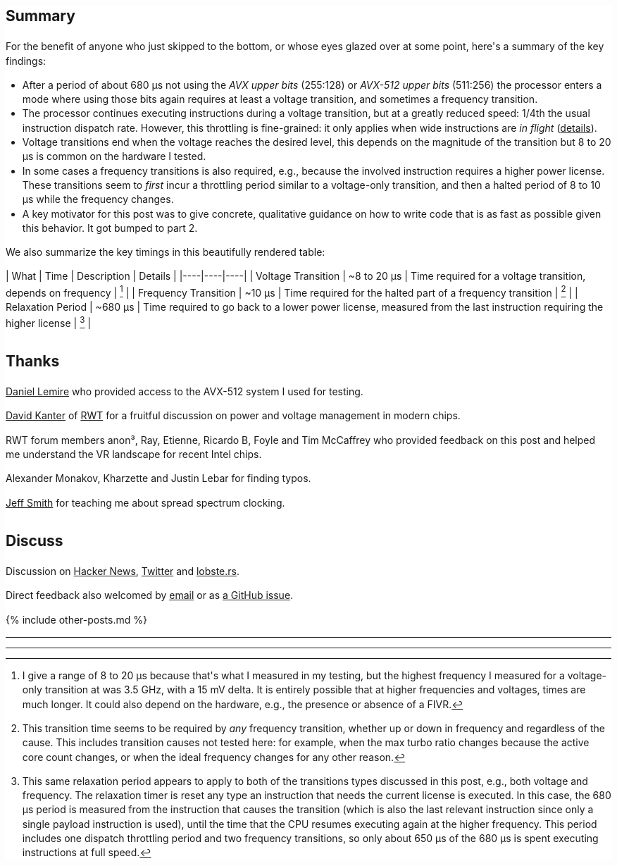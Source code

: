 
## Summary

For the benefit of anyone who just skipped to the bottom, or whose eyes glazed over at some point, here's a summary of the key findings:

 - After a period of about 680 μs not using the _AVX upper bits_  (255:128) or _AVX-512 upper bits_ (511:256) the processor enters a mode where using those bits again requires at least a voltage transition, and sometimes a frequency transition.
 - The processor continues executing instructions during a voltage transition, but at a greatly reduced speed: 1/4th the usual instruction dispatch rate. However, this throttling is fine-grained: it only applies when wide instructions are _in flight_ ([details](#throttle-anchor)).
 - Voltage transitions end when the voltage reaches the desired level, this depends on the magnitude of the transition but 8 to 20 μs is common on the hardware I tested.
 - In some cases a frequency transitions is also required, e.g., because the involved instruction requires a higher power license. These transitions seem to _first_ incur a throttling period similar to a voltage-only transition, and then a halted period of 8 to 10 μs while the frequency changes.
 - A key motivator for this post was to give concrete, qualitative guidance on how to write code that is as fast as possible given this behavior. It got bumped to part 2.

We also summarize the key timings in this beautifully rendered table:

| What | Time | Description | Details |
|----|----|----|
| Voltage Transition | ~8 to 20 μs | Time required for a voltage transition, depends on frequency | [^t1deets] |
| Frequency Transition | ~10 μs | Time required for the halted part of a frequency transition | [^fdeets] |
| Relaxation Period | ~680 μs | Time required to go back to a lower power license, measured from the last instruction requiring the higher license | [^lldeets] |

## Thanks

[Daniel Lemire](https://lemire.me) who provided access to the AVX-512 system I used for testing.

[David Kanter](https://twitter.com/thekanter) of [RWT](http://www.realworldtech.com) for a fruitful discussion on power and voltage management in modern chips.

RWT forum members anon³, Ray, Etienne, Ricardo B, Foyle and Tim McCaffrey who provided feedback on this post and helped me understand the VR landscape for recent Intel chips. 

Alexander Monakov, Kharzette and Justin Lebar for finding typos.

[Jeff Smith](https://twitter.com/JeffSmith888) for teaching me about spread spectrum clocking.

## Discuss

Discussion on [Hacker News](https://news.ycombinator.com/item?id=22077974), [Twitter](https://twitter.com/trav_downs/status/1218238653354344449) and [lobste.rs](https://lobste.rs/s/qaqmyo/gathering_intel_on_intel_avx_512).

Direct feedback also welcomed by [email](mailto:travis.downs@gmail.com) or as [a GitHub issue](https://github.com/travisdowns/travisdowns.github.io/issues).

{% include other-posts.md %}

---
---

[^first]: ... and also _non frequency_ related performance events, which I mention only in a footnote not to spoil the fun for non-footnote type people and also to pad by footnote count. That's why I call this _Performance_ Transitions, instead of Frequency Transitions.
[^vz]: This is the part where I just gloss over what that `vzeroupper` is doing there. It's there due to _implicit widening_. That's a new term I just invented and it's the first and last time I'm mentioning it this post, because it really deserves an entire post of its own. The very short version is that any time an SIMD instruction writes to an N-bit register (N in {256, 512}), all subsequent SIMD instructions are _implicitly_ N bits wide, regardless of their actual width, for the purposes of determining turbo licenses and other transitions discussed here. This sounds a bit like the [mixed-VEX penalties thing](https://stackoverflow.com/q/41303780/149138), but it is very different. This a mini-bombshell hidden in a footnote, so if you want to scoop me you can, but I'm not coming to your birthday party.
[^pperiod]: I.e., the _payload period_ is zero, but the structure of the test ensures the function is called once, at the start of the payload period, no matter how small the payload period is.
[^widthmatters]: We should be clear here: when I say AVX-512 instruction in this context, I mean specifically a _512-bit wide instruction_ (which currently only exist in AVX-512). The distinction is that AVX-512 includes 128-bit and 256-bit versions of almost every instruction it introduces, yet these narrower instructions behave just like 128-bit SSE\* and 256-bit AVX\* instructions in terms of performance transitions. So, for example, `vpermw` is unabiguously _AVX-512_ instruction: it only exists in AVX-512BW, but only the version that takes `zmm` registers causes "AVX-512 like" performance transitions: the versions that take `ymm` or `xmm` registers act as any other integer 256-bit AVX2 or 128-bit SSE instruction.
[^speriod]: In fact, we generally want the sample period to be as small as possible, to give the best resolution and insight into short-lived events. We can't make it _too_ short though as the samples themselves have a minimum time to capture, and very short samples tend to be noisy due to non-atomicity, quantization effects, etc.
[^f2104]: The CPU is an [Intel W-2104](https://en.wikichip.org/wiki/intel/xeon_w/w-2104), a Xeon-W chip based on the SKX uarch. It has no turbo and an on-the-box speed of 3200 MHz, but accurate tools will probably report it running at 3192 MHz due to _[spread spectrum clocking](https://twitter.com/JeffSmith888/status/1211821823035351043)_ (SSC). In fact, we can see the typical 0.5% spread spectrum triangle wave on almost any of the plots in this post, at the right zoom level, [like this one]({% link {{page.assets}}/fig-ssc.svg %}). This occurs because we measure time (the x-axis) based on `rdtsc` which is based off of a different clock not subject to SSC, while the unhalted cycles counter counts CPU cycles, which are based off of the 100 MHz BLCK which is subject to SSC.
[^plotnotes]: All of the plots in this post are SVG images, meaning they can be zoomed arbitrarily: so if you want to zoom in on any region feel free (the browser limits the zoom amount, but just save as a file and open it with any SVG viewer).
[^falk]: These are basically a poor man's version of the _Falk Diagrams_ that Brandon Falk describes in [this post](https://gamozolabs.github.io/metrology/2019/08/19/sushi_roll.html) among others. Poor in the sense that they have ~3000 cycle resolution instead of 1 cycle resolution, and because the measurement code has to be integrated directly into the system under test. Basically they are nothing like _Falk Diagrams_ except that they have time on the x-axis and some performance counter event on the y-axis, but they are good enough for our purposes.
[^avxt]: [Measured](https://www.realworldtech.com/forum/?threadid=179358&curpostid=179652) with [avx-turbo](https://github.com/travisdowns/avx-turbo).
[^halted]: Generally you can detect halted periods when `rdtsc` jumps forward, but performance counters like "non-halted cycles" do not, and there are not indications of a larger interruption such as a context switch. You can find a similar case of halted periods [in this question](https://stackoverflow.com/q/45472147/149138) which was also caused by frequency transitions (in this case, to obey the different active core count turbo ratios).
[^threerun]: Specifically, all three runs are identical and I show them just to give a rough impression of which effects are reproducible and which are outliers. The second and third runs have the suffixes `_1` and `_2`, respectively, in the legends.
[^outlie]: These outliers usually occur when an interrupt occurs during the measurement. Originally I used a 3 μs sample time, and there were almost no visible outliers with that period, but the 1 μs value I settled on is much better in most respects other than outliers. The main problem is when an interrupt takes more than the sample time of ~1 μs: this causes one or more samples to be very short, because a long sample will cause subsequent ones to be short (maybe _very_ short) until we catch up to the fixed sample schedule, and very short samples are subject to much more noise because the absolute metric values are much smaller but the error sources usually have fixed absolute error. Another source of outliers is when an interrupt _splits the stamp_: the _stamp_ is the series of metrics we calculate at the sample point. These various metrics aren't sampled atomically: if an interrupt occurs in the middle of the sampling, some metrics will reflect a much shorter time period (before the interrupt) and some a longer one (after). This effect tends to cause bidirectional spike outliers: where an upspike and downspike occur in consecutive samples. I try to avoid this by retrying the stamp if I think I've detected an interrupt during measurement (up to a retry limit). We could avoid all this nonsense by running the benchmark itself in the kernel, where we can disable interrupts (although some SMIs might still sneak in). Maybe next time!
[^confirm]: In particular, I have confirmed that these three samples all occur after the payload has executed and retired using the _period_ column in the output, which indicates clearly which sames are before or after a given execution of the payload. The payload itself is followed by an `lfence` to ensure it has retired before taking further samples (and in any case the number of instructions per sample is too large be accommodated by the OoO window).
[^peachpuff]: More precisely, the color is [peachpuff](https://encycolorpedia.com/ffdab9).
[^thistle]: More precisely, the color is [thistle](https://encycolorpedia.com/d8bfd8).
[^resnote]: Note that the resolution of the sampling is 1 μs, so when we say things like _9 μs_ and _11 μs_ it could be off by up to 1 μs. This 1 μs "error" isn't exactly randomly distributed, because the sampling interval is "exact" and in phase with the payload execution. So the samples are always at 1.0, 2.0, 3.0, ... μs after the payload executes (plus or minus small variation on the order of 10 nanoseconds), so if the true time until halt is anywhere between 9.00 and 9.99 μs, we will always read 9 μs (because time shown for the sample is the _end_ of the sample and covers the preceding 1 us). For the halt time, the scenario is reversed: the start of the interval is uncertain, but the end should be exact modulo the delay in taking the sample.
[^whynot]: Those who are still awake at this point might be wondering why introduce this new variant of the test now: why not just execute the payload instructions during the wait period in the original tests too? One reason is that by hot spinning on `rdtsc` we get somewhat more consistent results when we care only about measuring the frequency in that we almost always sample at exactly the specified period (plus or minus the `rdtsc` latency, more or less). When we execute the longish payload function during the wait, the sample point diverges a bit more from the ideal, and the number of spins per sample suffers more quantization effects (i.e., the pattern of spin counts might be 3,3,3,2,3,3,3,2... rather than 450,450,451,450...), which can sometimes lead to a slight sawtooth effect in the samples.
[^ideal]: In practice, we don't exactly reach this ideal: we execute the payload function 2 or 3 times, for 2,000 or 3,000 `vpor` instructions, but there are about 600 additional instructions of overhead associated with taking a sample, so the overhead instructions are a significant portion. Probably 600 instructions is too many, I haven't optimized that and it could likely be lowered significantly. However, we can also improve the ratio simply by decreasing the sampling resolution (i.e., increasing the sampling time). I selected 1 μs as a tradeoff between these competing factors. Note: Since I wrote this footnote I optimized several things in the sampling loop, so measured IPCs are now very close to their theoretical values, but I guess this footnote still has value?.
[^give]: The main uncertainty in the timing of the function itself concerns the boundary conditions: if we run this function 10 times _without_ touching `zmm0` in between, the dependency on `zmm0` will be carried between functions and the total time will be very close to 10 x 1000 = 10,000 cycles. However, if some compiler generated code in between calls to the payload function happens to write to `zmm0`, breaking the dependency, the individual chains for each function no longer depend on each other, so some overlap is possible. The amount of this overlap is limited by the size of the RS, so the effect won't be _huge_ but it could be noticeable (with say 100 payload instructions rather than 1,000 it could be very significant). We basically sidestep this whole issue by putting an `lfence` between each call to the payload function, which forms an _execution barrier_ between calls.
[^tput]: I'm not going to fully analyze the throughput case, but the thorough among us can find the chart is [here]({% link {{page.assets}}/fig-ipc-zoomed-zmm-tput.svg %}). Note that the overhead here cuts the other way: pushing the IPC below the expected value of 2.0 (there are 2 512-bit vector units capable of executing `vpord`) because here the throughput limited instructions compete for ports with the overhead instructions.
[^eightus]: For example, if we reduce the sample resolution to a period of 8 μs from 1 μs, we get [these results]({% link {{page.assets}}/fig-ipc-zoomed-zmm-10us.svg %}) showing an IPC of almost exactly 1.00.
[^orisit]: Of course, another possibility is that something in the rest of the test loop uses `xmm` registers so they remain "hot": they are "baseline" for x86-64 after all, so the compiler is free to use them without any special flags. We could test this theory with a more compact test loop audited to be free of any `xmm` use... but I'm not going to bother. I'm pretty sure these guys are powered up all the time as their use is pervasive in most x86-64 code.
[^upper]: Specifically, the the part handing the second (bits 128:255) for the `ymm` case, and the upper 3 lanes (bits 128:511) in the `zmm` case.
[^amd]: This isn't far fetched - that's exactly how AMD Zen always executes 256-bit AVX instructions with its 128 bit units, and similar to how SVB and IVB did the same for 256-bit load and store instructions. So using narrower vector units to implement wider instructions is definitely a thing.
[^ewise]: These are usually called _cross lane_ instructions (where a lane is 128 bits on Intel). For example, `vpor` is _not_ like this: it is an _element-wise_ operation where each output element (down to each bit, in this case) depends only on the element in the same position in the input vectors. On other the hand, `vpermd` is: each 32-bit element in the output can come from _any_ position in the input vector (but it still behaves as element-wise wrt the mask register[^bonus]).
[^bonus]: Bonus question: are there any single-uop AVX/AVX-512 instructions which are cross-lane in both of their inputs? There are 3-input shuffles, like `VPERMI2B` which have 2 of their inputs 3 cross-lane (the two input tables), but they need 2 uops.
[^lt]: The notation 4L4T means: "4 cycles of latency and 4 cycles of inverse throughput". That is, an given instance of this instruction takes 4 cycles to finish (latency), and a new instruction can start every 4 cycles (inverse throughput, hence the throughput is 0.25). When the CPU is running normally, most single-uop SIMD instructions have latency of 1 (in lane), 3 (most cross lane integer or shuffle ops) or 4 (most FP arithmetic).
[^alu]: I say _ALU instructions_ here, but I strongly suspect it might be all instructions: you can certainly test that at home using the same test (the `vporxymm250_*` group of tests) but with other types of instructions such as loads replacing the `add`. I didn't really test _all_ ALU instructions either: just a few - but it is fair to assume that if `add` is slowed down, it is something generic, probably affecting at least all ALU stuff, not something instruction specific.
[^ratentries]: Documentation claims 97 entries, but my testing seems to indicate they are not unified in Skylake: apparently only 64 can be used for ALU ops, and 33 for memory ops.
[^acc]: Essentially all modern Intel CPUs have varying maximum turbo ratios depending on the number of active (not halted or in a sleep state). E.g., my Skylake CPU can run at at a max speed of 3.5, 3.3, 3.2 or 3.1 GHz if 1, 2, 3 or 4 cores are active, respectively. If only one core is currently running, at 3.5 GHz, and another core becomes active (e.g., because the scheduler found something to run) – the first core has to immediately transition down to 3.3 GHz and as we've seen above, it takes an ~8-10 μs halt to do so. When the other core stops running, it can return to 3.3 GHz. If cores are flipping between inactive and active quickly enough, those halts add up and cut into your effective frequency. At some point, you might get less work done by trying to run at max turbo, versus just running at 3.3 GHz all the time since in this case no halts need to be taken when the second core starts. Further explored [over here](https://stackoverflow.com/a/45592838/149138).
[^hiddenbo]: Avoiding these transitions are a hidden bonus of making the 1 and 2-core turbos the same, and more generally "grouping" the turbo ratios in a more coarse grained way across core counts: you don't need any transition when the "from" and "to" core counts have the same max turbo ratio.
[^recovery]: Earlier we mentioned a low frequency duration of 650 μs, but that was the test that ran only a single payload instruction. The recovery period is measured from the _last_ wide instruction and in this test (that shows the IPC) we execute 100 μs of payload, so the recovery time will be 100 μs + 650 μs = ~750 μs.
[^intro]: This was going to be the actual post I was trying to write when I went off on [this tangent about clang-format]({% post_url 2019-11-19-toupper %}). In fact I _was_ writing that post, when I went off this current tangent, but then a footnote turned into several paragraphs, then got its own section and ultimately graduated into a whole post: the one you are reading. So consider this background reading for the "interesting" post still to come, although honestly the stuff here is probably more generally useful than the next part.
[^dmore]: Note that Daniel has [written](https://lemire.me/blog/2018/08/25/avx-512-throttling-heavy-instructions-are-maybe-not-so-dangerous/) [much more](https://lemire.me/blog/2018/08/15/the-dangers-of-avx-512-throttling-a-3-impact/) [than](https://lemire.me/blog/2018/08/24/trying-harder-to-make-avx-512-look-bad-my-quantified-and-reproducible-results/) [just that](https://lemire.me/blog/2018/09/04/per-core-frequency-scaling-and-avx-512-an-experiment/) one.
[^vcc]: Try as I might, I can't determine if this refers to _measured_ core voltage, i.e., true voltage as determine at some sensor within the core, or _demanded_ voltage, i.e., the voltage the processor wants right now based on the various power-relevant parameters, sometimes called the VID. In any case, we expect those values to track each other fairly closely, perhaps with some offset and since we are looking for voltage _changes_ either one works. That said, I am very interested if you know the answer to this question.
[^whyp]: This payload time series is meant to show the exact same thing as the IPC series in earlier charts: we just want an indication of when the Type 1 throttling starts and stops. I used IPC initially because it was easy (I didn't have to instrument the payload section specially) - but it doesn't work when reading volts because that measurement involves a ton of additional instructions and a user-kernel transition, so it throws the IPC off completely. So I went ahead and instrumented the payload section directly, so we can still see the throttling, but no way I want to go back and change the other plots that use IPC.
[^cthrottle]: The throttling here is quite conservative I think: this is only a very small voltage change (less than 1%), so it is hard to believe that 4x throttling is _necessary._ It seems likely, for example, that cutting the dispatch rate in half would be enough to compensate for the missing 6 mV -- but it is easy to imagine that just having a big conservative throttling number for all these voltage-too-low throttling scenarios is easy and safe, and these periods don't occur often enough for it to really matter.
[^lldeets]: This same relaxation period appears to apply to both of the transitions types discussed in this post, e.g., both voltage and frequency. The relaxation timer is reset any type an instruction that needs the current license is executed. In this case, the 680 μs period is measured from the instruction that causes the transition (which is also the last relevant instruction since only a single payload instruction is used), until the time that the CPU resumes executing again at the higher frequency. This period includes one dispatch throttling period and two frequency transitions, so only about 650 μs of the 680 μs is spent executing instructions at full speed.
[^fdeets]: This transition time seems to be required by _any_ frequency transition, whether up or down in frequency and regardless of the cause. This includes transition causes not tested here: for example, when the max turbo ratio changes because the active core count changes, or when the ideal frequency changes for any other reason.
[^t1deets]: I give a range of 8 to 20 μs because that's what I measured in my testing, but the highest frequency I measured for a voltage-only transition at was 3.5 GHz, with a 15 mV delta. It is entirely possible that at higher frequencies and voltages, times are much longer. It could also depend on the hardware, e.g., the presence or absence of a FIVR.
[^heavy]: Unlike the transitions discussed here, transitions related to heavy instructions are _soft_ transitions: they do not occur unconditionally after a single instruction of the relevant type is executed, but rather only after some _density_ threshold is reached for those instructions. Exploring this threshold would be interesting. There is another effect mentioned in the Intel optimization manual: heavy instructions may cause a license transition even in cases where it wouldn't normally occur, when light instructions of one license level are mixed with _half-width_ heavy instructions. That is, 128-bit heavy instructions can use the fastest L0 license, as can 256-bit light instructions. However, apparently, mixing these can cause a request for the L1 license. Similarly for 256-bit heavy instructions and 512-bit light instructions, where a downgrade from L1 to L2 could occur.